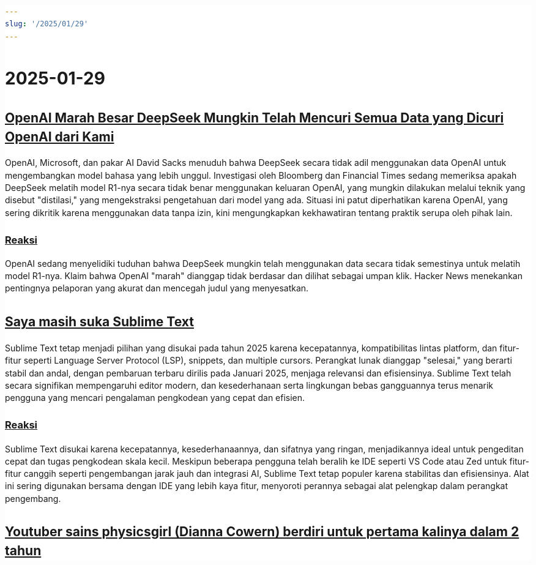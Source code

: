 ```yaml
---
slug: '/2025/01/29'
---
```


# 2025-01-29

## [OpenAI Marah Besar DeepSeek Mungkin Telah Mencuri Semua Data yang Dicuri OpenAI dari Kami](https://www.404media.co/openai-furious-deepseek-might-have-stolen-all-the-data-openai-stole-from-us/)

OpenAI, Microsoft, dan pakar AI David Sacks menuduh bahwa DeepSeek secara tidak adil menggunakan data OpenAI untuk mengembangkan model bahasa yang lebih unggul. Investigasi oleh Bloomberg dan Financial Times sedang memeriksa apakah DeepSeek melatih model R1-nya secara tidak benar menggunakan keluaran OpenAI, yang mungkin dilakukan melalui teknik yang disebut "distilasi," yang mengekstraksi pengetahuan dari model yang ada. Situasi ini patut diperhatikan karena OpenAI, yang sering dikritik karena menggunakan data tanpa izin, kini mengungkapkan kekhawatiran tentang praktik serupa oleh pihak lain.

### [Reaksi](https://news.ycombinator.com/item?id=42865527)

OpenAI sedang menyelidiki tuduhan bahwa DeepSeek mungkin telah menggunakan data secara tidak semestinya untuk melatih model R1-nya. Klaim bahwa OpenAI "marah" dianggap tidak berdasar dan dilihat sebagai umpan klik. Hacker News menekankan pentingnya pelaporan yang akurat dan mencegah judul yang menyesatkan.

## [Saya masih suka Sublime Text](https://ohdoylerules.com/workflows/why-i-still-like-sublime-text-in-2025/)

Sublime Text tetap menjadi pilihan yang disukai pada tahun 2025 karena kecepatannya, kompatibilitas lintas platform, dan fitur-fitur seperti Language Server Protocol (LSP), snippets, dan multiple cursors. Perangkat lunak dianggap "selesai," yang berarti stabil dan andal, dengan pembaruan terbaru dirilis pada Januari 2025, menjaga relevansi dan efisiensinya. Sublime Text telah secara signifikan mempengaruhi editor modern, dan kesederhanaan serta lingkungan bebas gangguannya terus menarik pengguna yang mencari pengalaman pengkodean yang cepat dan efisien.

### [Reaksi](https://news.ycombinator.com/item?id=42862246)

Sublime Text disukai karena kecepatannya, kesederhanaannya, dan sifatnya yang ringan, menjadikannya ideal untuk pengeditan cepat dan tugas pengkodean skala kecil. Meskipun beberapa pengguna telah beralih ke IDE seperti VS Code atau Zed untuk fitur-fitur canggih seperti pengembangan jarak jauh dan integrasi AI, Sublime Text tetap populer karena stabilitas dan efisiensinya. Alat ini sering digunakan bersama dengan IDE yang lebih kaya fitur, menyoroti perannya sebagai alat pelengkap dalam perangkat pengembang.

## [Youtuber sains physicsgirl (Dianna Cowern) berdiri untuk pertama kalinya dalam 2 tahun](https://www.youtube.com/shorts/2ntx91cOYEc)
